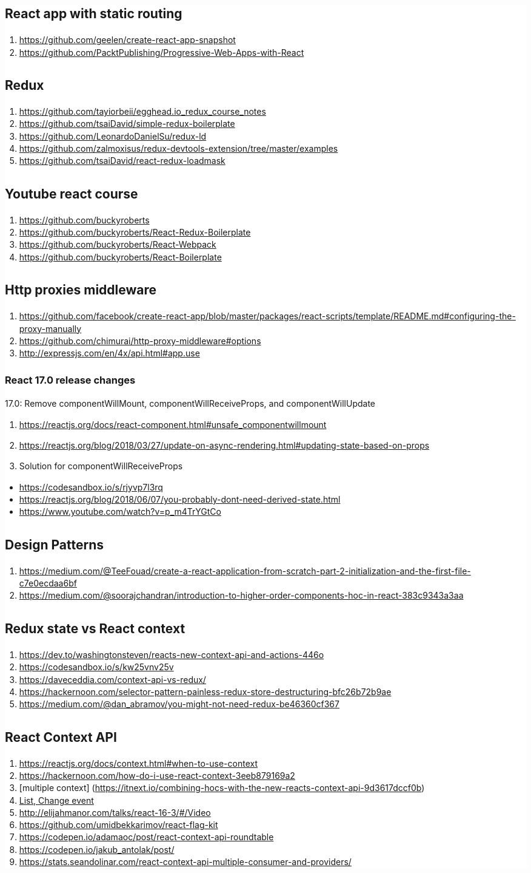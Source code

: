 ## React app with static routing
1. https://github.com/geelen/create-react-app-snapshot
2. https://github.com/PacktPublishing/Progressive-Web-Apps-with-React

## Redux
1. https://github.com/tayiorbeii/egghead.io_redux_course_notes
2. https://github.com/tsaiDavid/simple-redux-boilerplate
3. https://github.com/LeonardoDanielSu/redux-ld
4. https://github.com/zalmoxisus/redux-devtools-extension/tree/master/examples
5. https://github.com/tsaiDavid/react-redux-loadmask

## Youtube react course
1. https://github.com/buckyroberts
2. https://github.com/buckyroberts/React-Redux-Boilerplate
3. https://github.com/buckyroberts/React-Webpack
4. https://github.com/buckyroberts/React-Boilerplate

## Http proxies middleware
1. https://github.com/facebook/create-react-app/blob/master/packages/react-scripts/template/README.md#configuring-the-proxy-manually
2. https://github.com/chimurai/http-proxy-middleware#options
3. http://expressjs.com/en/4x/api.html#app.use

### React 17.0 release changes
17.0: Remove componentWillMount, componentWillReceiveProps, and componentWillUpdate
1. https://reactjs.org/docs/react-component.html#unsafe_componentwillmount
2. https://reactjs.org/blog/2018/03/27/update-on-async-rendering.html#updating-state-based-on-props

3. Solution for componentWillReceiveProps
 - https://codesandbox.io/s/rjyvp7l3rq
 - https://reactjs.org/blog/2018/06/07/you-probably-dont-need-derived-state.html
- https://www.youtube.com/watch?v=p_m4TrYGtCo

## Design Patterns
1. https://medium.com/@TeeFouad/create-a-react-application-from-scratch-part-2-initialization-and-the-first-file-c7e0ecdaa6bf
2. https://medium.com/@soorajchandran/introduction-to-higher-order-components-hoc-in-react-383c9343a3aa

## Redux state vs React context
1. https://dev.to/washingtonsteven/reacts-new-context-api-and-actions-446o
2. https://codesandbox.io/s/kw25vnv25v
3. https://daveceddia.com/context-api-vs-redux/
4. https://hackernoon.com/selector-pattern-painless-redux-store-destructuring-bfc26b72b9ae
5. https://medium.com/@dan_abramov/you-might-not-need-redux-be46360cf367

## React Context API
1. https://reactjs.org/docs/context.html#when-to-use-context
2. https://hackernoon.com/how-do-i-use-react-context-3eeb879169a2
3. [multiple context] (https://itnext.io/combining-hocs-with-the-new-reacts-context-api-9d3617dccf0b)
4. [List, Change event](https://codesandbox.io/s/6lxxo1x5vn)
5. http://elijahmanor.com/talks/react-16-3/#/Video
6. https://github.com/umidbekkarimov/react-flag-kit
7. https://codepen.io/adamaoc/post/react-context-api-roundtable
8. https://codepen.io/jakub_antolak/post/
9. https://stats.seandolinar.com/react-context-api-multiple-consumer-and-providers/
